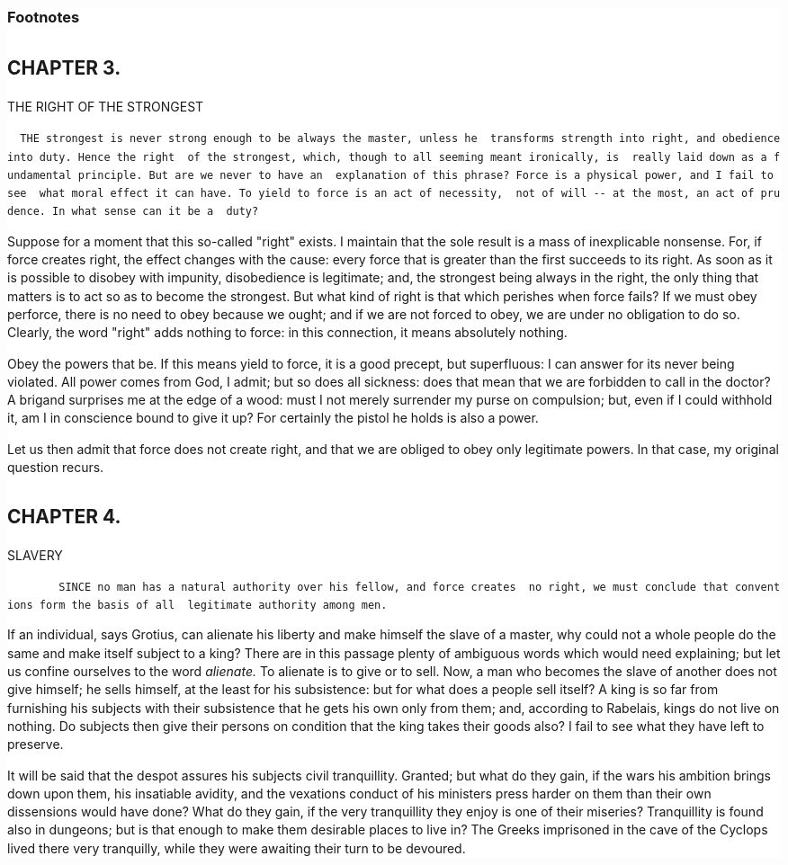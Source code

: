         
### Footnotes

  [^n1]:    "Learned inquiries into public right are often only the history of  past abuses; and troubling to study them too deeply is a profitless  infatuation" (*Essay on the Interests of France in Relation to its  Neighbours,*by the Marquis d'Argenson). This is exactly what Grotius has  done.  

  [^n2]:   See a short treatise of Plutarch's entitled That Animals Reason.  

  
        
##   CHAPTER 3.
  
  THE RIGHT OF THE STRONGEST  

      THE strongest is never strong enough to be always the master, unless he  transforms strength into right, and obedience into duty. Hence the right  of the strongest, which, though to all seeming meant ironically, is  really laid down as a fundamental principle. But are we never to have an  explanation of this phrase? Force is a physical power, and I fail to see  what moral effect it can have. To yield to force is an act of necessity,  not of will -- at the most, an act of prudence. In what sense can it be a  duty?  

  Suppose for a moment that this so-called "right" exists. I maintain that  the sole result is a mass of inexplicable nonsense. For, if force  creates right, the effect changes with the cause: every force that is  greater than the first succeeds to its right. As soon as it is possible  to disobey with impunity, disobedience is legitimate; and, the strongest  being always in the right, the only thing that matters is to act so as  to become the strongest. But what kind of right is that which perishes  when force fails? If we must obey perforce, there is no need to obey  because we ought; and if we are not forced to obey, we are under no  obligation to do so. Clearly, the word "right" adds nothing to force: in  this connection, it means absolutely nothing.  

  Obey the powers that be. If this means yield to force, it is a good  precept, but superfluous: I can answer for its never being violated. All  power comes from God, I admit; but so does all sickness: does that mean  that we are forbidden to call in the doctor? A brigand surprises me at  the edge of a wood: must I not merely surrender my purse on compulsion;  but, even if I could withhold it, am I in conscience bound to give it  up? For certainly the pistol he holds is also a power.  

  Let us then admit that force does not create right, and that we are  obliged to obey only legitimate powers. In that case, my original  question recurs.  

        
##   CHAPTER 4.
  
  SLAVERY  

            SINCE no man has a natural authority over his fellow, and force creates  no right, we must conclude that conventions form the basis of all  legitimate authority among men.  

  If an individual, says Grotius, can alienate his liberty and make  himself the slave of a master, why could not a whole people do the same  and make itself subject to a king? There are in this passage plenty of  ambiguous words which would need explaining; but let us confine  ourselves to the word *alienate.* To alienate is to give or to sell. Now,  a man who becomes the slave of another does not give himself; he sells  himself, at the least for his subsistence: but for what does a people  sell itself? A king is so far from furnishing his subjects with their  subsistence that he gets his own only from them; and, according to  Rabelais, kings do not live on nothing. Do subjects then give their  persons on condition that the king takes their goods also? I fail to see  what they have left to preserve.  

  It will be said that the despot assures his subjects civil tranquillity.  Granted; but what do they gain, if the wars his ambition brings down  upon them, his insatiable avidity, and the vexations conduct of his  ministers press harder on them than their own dissensions would have  done? What do they gain, if the very tranquillity they enjoy is one of  their miseries? Tranquillity is found also in dungeons; but is that  enough to make them desirable places to live in? The Greeks imprisoned  in the cave of the Cyclops lived there very tranquilly, while they were  awaiting their turn to be devoured.  


  [^n3]:   	The Romans, who understood and respected the right of war more than  any other nation on earth, carried their scruples on this head so far  that a citizen was not allowed to serve as a volunteer without engaging  himself expressly against the enemy, and against such and such an enemy  by name. A legion in which the younger Cato was seeing his first service  under Popilius having been reconstructed, the elder Cato wrote to  Popilius that, if he wished his son to continue serving under him, he  must administer to him a new military oath, because, the first having  been annulled, he was no longer able to bear arms against the enemy. The  same Cato wrote to his son telling him to take great care not to go into  battle before taking this new oath. I know that the siege of Clusium and  other isolated events can be quoted against me; but I am citing laws and  customs. The Romans are the people that least often transgressed its  laws; and no other people has had such good ones.  
  [^n4]:    The real meaning of this word has been almost wholly lost in modern  times; most people mistake a town for a city, and a townsman for a  citizen. They do not know that houses make a town, but citizens a city.  The same mistake long ago cost the Carthaginians dear. I have never  read of the title of citizens being given to the subjects of any  prince, not even the ancient Macedonians or the English of to-day,  though they are nearer liberty than any one else. The French alone  everywhere familiarly adopt the name of citizens, because, as can be  seen from their dictionaries, they have no idea of its meaning;  otherwise they would be guilty in usurping it, of the crime of *lese-majeste*: among them, the name  expresses a virtue and not a right. When Bodin spoke of our citizens and  townsmen, he fell into a bad blunder in taking the one class for the  other. M. d'Alembert has avoided the error, and, in his article on  Geneva, has clearly distinguished the four orders of men (or even five,  counting mere foreigners) who dwell in our town, of which two only  compose the Republic. No other French writer, to my knowledge, has  understood the real meaning of the word citizen.
  [^n5]:    Under bad governments, this equality is only apparent and illusory:  it serves only to-keep the pauper in his poverty and the rich man in the  position he has usurped. In fact, laws are always of use to those who  possess and harmful to those who have nothing: from which it follows  that the social state is advantageous to men only when all have  something and none too much.  
  [^n6]:    To be general, a will need not always be unanimous; but every vote  must be counted: any exclusion is a breach of generality.  
  [^n7]:    "Every interest," says the Marquis d'Argenson, "has different  principles. The agreement of two particular interests is formed by  opposition to a third." He might have added that the agreement of all  interests is formed by opposition to that of each. If there were no  different interests, the common interest would be barely felt, as it  would encounter no obstacle; all would go on of its own accord, and  politics would cease to be an art.  
  [^n8]:    "In fact," says Machiavelli, "there are some divisions that are  harmful to a Republic and some that are advantageous. Those which stir  up sects and parties are harmful; those attended by neither are  advantageous. Since, then, the founder of a Republic cannot help  enmities arising, he ought at least to prevent them from growing into  sects" (*History of Florence,* Book vii).  
  [^n9]:    Attentive readers, do not, I pray, be in a hurry to charge me with  contradicting myself. The terminology made it unavoidable, considering  the poverty of the language; but wait and see.  
  [^n10]:    I understand by this word, not merely an aristocracy or a democracy,  but generally any government directed by the general will, which is the  law. To be legitimate, the government must be, not one with the  Sovereign, but its minister. In such a case even a monarchy is a  Republic. This will be made clearer in the following book.  
  [^n11]:    A people becomes famous only when its legislation begins to decline.  We do not know for how many centuries the system of Lycurgus made the  Spartans happy before the rest of Greece took any notice of it.  
  [^n12]:    Montesquieu, *The Greatness and Decadence of the Romans,* ch. i.
  [^n13]:    Those who know Calvin only as a theologian much under-estimate the  extent of his genius. The codification of our wise edicts, in which he  played a large part, does him no less honour than his *Institute.*  Whatever revolution time may bring in our religion, so long as the  spirit of patriotism and liberty still lives among us, the memory of  this great man will be for ever blessed.  
  [^n14]:    "In truth," says Machiavelli, "there has never been, in any country,  an extraordinary legislator who has not had recourse to God; for  otherwise his laws would not have been accepted: there are, in fact,  many useful truths of which a wise man may have knowledge without their  having in themselves such clear reasons for their being so as to be able  to convince others" (*Discourses on Livy,* Bk. v, ch. xi).  
  [^n15]:    If there were two neighbouring peoples, one of which could not do  without the other, it would be very hard on the former, and very  dangerous for the latter. Every wise nation, in such a case, would make  haste to free the other from dependence. The Republic of Thiascala,  enclosed by the Mexican Empire, preferred doing without salt to buying  from the Mexicans, or even getting it from them as a gift. The  Thiascalans were wise enough to see the snare hidden under such  liberality. They kept their freedom, and that little State, shut up in  that great Empire, was finally the instrument of its ruin.  
  [^n16]:    If the object is to give the State consistency, bring the two  extremes as near to each other as possible; allow neither rich men nor  beggars. These two estates, which are naturally inseparable, are equally  fatal to the common good; from the one come the friends of tyranny, and  from the other tyrants. It is always between them that public liberty is  put up to auction; the one buys, and the other sells.  
  [^n17]:    "Any branch of foreign commerce," says M. d'Argenson, "creates on  the whole only apparent advantage for the kingdom in general; it may  enrich some individuals, or even some towns; but the nation as a whole  gains nothing by it, and the people is no better off."  
  [^n18]:    Thus at Venice the College, even in the absence of the Doge, is  called "Most Serene Prince."  
  [^n19]:    The Palatine of Posen, father of the King of Poland, Duke of  Lorraine. [I prefer liberty with danger to peace with slavery.]  
  [^n20]:    It is clear that the word optimales  meant, among the ancients, not the best, but the most powerful.  
  [^n21]:    It is of great importance that the form of the election of  magistrates should be regulated by law; for if it is left at the  discretion of the prince, it is impossible to avoid falling into  hereditary aristocracy, as the Republics of Venice and Berne actually  did. The first of these has therefore long been a State dissolved; the  second, however, is maintained by the extreme wisdom of the senate, and  forms an honourable and highly dangerous exception.  
  [^n22]:    Machiavelli was a proper man and a good citizen; but, being attached  to the court of the Medici, he could not help veiling his love of  liberty in the midst of his country's oppression. The choice of his  detestable hero, Caesar Borgia, clearly enough shows his hidden aim; and  the contradiction between the teaching of the *Prince* and that of the  *Discourses on Livy* and the *History of Florence* shows that this profound  political thinker has so far been studied only by superficial or corrupt  readers. The Court of Rome sternly prohibited his book. I can well  believe it; for it is that Court it most clearly portrays.  
  [^n23]:   Tacitus, *Histories,* i. 16. "For the best, and also the shortest way  of finding out what is good and what is bad is to consider what you  would have wished to happen or not to happen, had another than you been  Emperor."  
  [^n24]:    In the *Politicus.*  